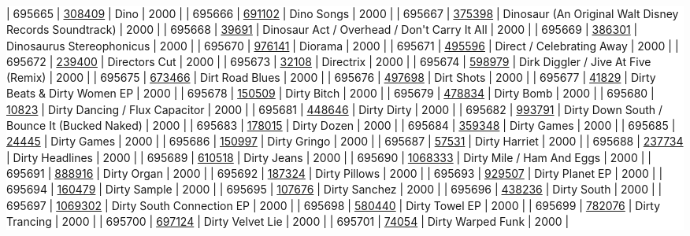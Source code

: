 | 695665 | [308409](https://www.discogs.com/master/308409) | Dino | 2000 |
| 695666 | [691102](https://www.discogs.com/master/691102) | Dino Songs | 2000 |
| 695667 | [375398](https://www.discogs.com/master/375398) | Dinosaur (An Original Walt Disney Records Soundtrack) | 2000 |
| 695668 | [39691](https://www.discogs.com/master/39691) | Dinosaur Act / Overhead / Don't Carry It All | 2000 |
| 695669 | [386301](https://www.discogs.com/master/386301) | Dinosaurus Stereophonicus | 2000 |
| 695670 | [976141](https://www.discogs.com/master/976141) | Diorama | 2000 |
| 695671 | [495596](https://www.discogs.com/master/495596) | Direct / Celebrating Away | 2000 |
| 695672 | [239400](https://www.discogs.com/master/239400) | Directors Cut | 2000 |
| 695673 | [32108](https://www.discogs.com/master/32108) | Directrix | 2000 |
| 695674 | [598979](https://www.discogs.com/master/598979) | Dirk Diggler / Jive At Five (Remix) | 2000 |
| 695675 | [673466](https://www.discogs.com/master/673466) | Dirt Road Blues | 2000 |
| 695676 | [497698](https://www.discogs.com/master/497698) | Dirt Shots | 2000 |
| 695677 | [41829](https://www.discogs.com/master/41829) | Dirty Beats & Dirty Women EP | 2000 |
| 695678 | [150509](https://www.discogs.com/master/150509) | Dirty Bitch | 2000 |
| 695679 | [478834](https://www.discogs.com/master/478834) | Dirty Bomb | 2000 |
| 695680 | [10823](https://www.discogs.com/master/10823) | Dirty Dancing / Flux Capacitor | 2000 |
| 695681 | [448646](https://www.discogs.com/master/448646) | Dirty Dirty | 2000 |
| 695682 | [993791](https://www.discogs.com/master/993791) | Dirty Down South / Bounce It (Bucked Naked) | 2000 |
| 695683 | [178015](https://www.discogs.com/master/178015) | Dirty Dozen | 2000 |
| 695684 | [359348](https://www.discogs.com/master/359348) | Dirty Games | 2000 |
| 695685 | [24445](https://www.discogs.com/master/24445) | Dirty Games | 2000 |
| 695686 | [150997](https://www.discogs.com/master/150997) | Dirty Gringo | 2000 |
| 695687 | [57531](https://www.discogs.com/master/57531) | Dirty Harriet | 2000 |
| 695688 | [237734](https://www.discogs.com/master/237734) | Dirty Headlines | 2000 |
| 695689 | [610518](https://www.discogs.com/master/610518) | Dirty Jeans | 2000 |
| 695690 | [1068333](https://www.discogs.com/master/1068333) | Dirty Mile / Ham And Eggs | 2000 |
| 695691 | [888916](https://www.discogs.com/master/888916) | Dirty Organ | 2000 |
| 695692 | [187324](https://www.discogs.com/master/187324) | Dirty Pillows | 2000 |
| 695693 | [929507](https://www.discogs.com/master/929507) | Dirty Planet EP | 2000 |
| 695694 | [160479](https://www.discogs.com/master/160479) | Dirty Sample | 2000 |
| 695695 | [107676](https://www.discogs.com/master/107676) | Dirty Sanchez | 2000 |
| 695696 | [438236](https://www.discogs.com/master/438236) | Dirty South | 2000 |
| 695697 | [1069302](https://www.discogs.com/master/1069302) | Dirty South Connection EP | 2000 |
| 695698 | [580440](https://www.discogs.com/master/580440) | Dirty Towel EP | 2000 |
| 695699 | [782076](https://www.discogs.com/master/782076) | Dirty Trancing | 2000 |
| 695700 | [697124](https://www.discogs.com/master/697124) | Dirty Velvet Lie | 2000 |
| 695701 | [74054](https://www.discogs.com/master/74054) | Dirty Warped Funk | 2000 |